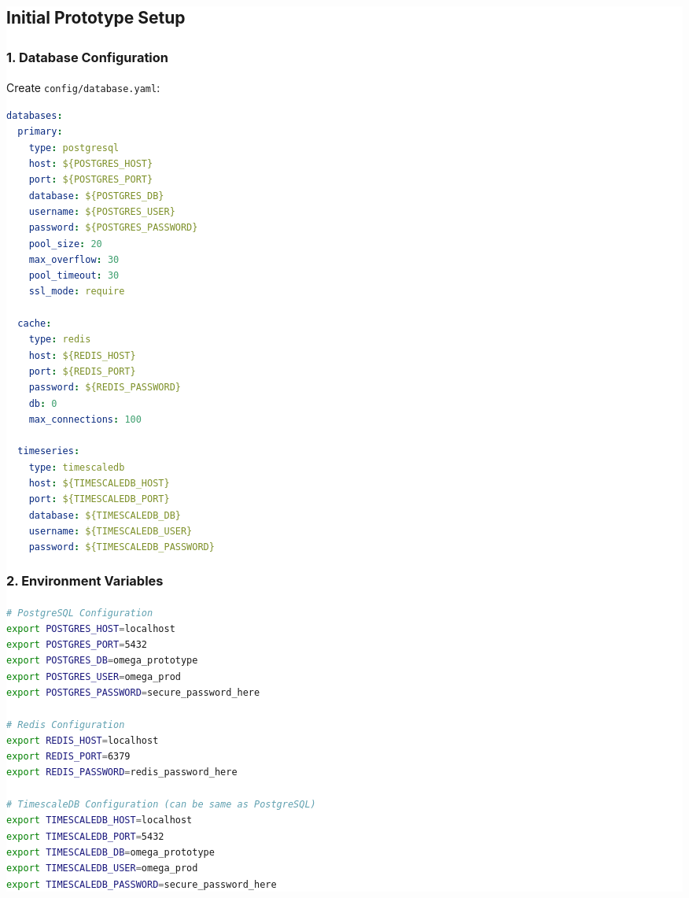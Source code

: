 ## Initial Prototype Setup

### 1. Database Configuration

Create `config/database.yaml`:

```yaml
databases:
  primary:
    type: postgresql
    host: ${POSTGRES_HOST}
    port: ${POSTGRES_PORT}
    database: ${POSTGRES_DB}
    username: ${POSTGRES_USER}
    password: ${POSTGRES_PASSWORD}
    pool_size: 20
    max_overflow: 30
    pool_timeout: 30
    ssl_mode: require
    
  cache:
    type: redis
    host: ${REDIS_HOST}
    port: ${REDIS_PORT}
    password: ${REDIS_PASSWORD}
    db: 0
    max_connections: 100
    
  timeseries:
    type: timescaledb
    host: ${TIMESCALEDB_HOST}
    port: ${TIMESCALEDB_PORT}
    database: ${TIMESCALEDB_DB}
    username: ${TIMESCALEDB_USER}
    password: ${TIMESCALEDB_PASSWORD}
```

### 2. Environment Variables

```bash
# PostgreSQL Configuration
export POSTGRES_HOST=localhost
export POSTGRES_PORT=5432
export POSTGRES_DB=omega_prototype
export POSTGRES_USER=omega_prod
export POSTGRES_PASSWORD=secure_password_here

# Redis Configuration
export REDIS_HOST=localhost
export REDIS_PORT=6379
export REDIS_PASSWORD=redis_password_here

# TimescaleDB Configuration (can be same as PostgreSQL)
export TIMESCALEDB_HOST=localhost
export TIMESCALEDB_PORT=5432
export TIMESCALEDB_DB=omega_prototype
export TIMESCALEDB_USER=omega_prod
export TIMESCALEDB_PASSWORD=secure_password_here
```
